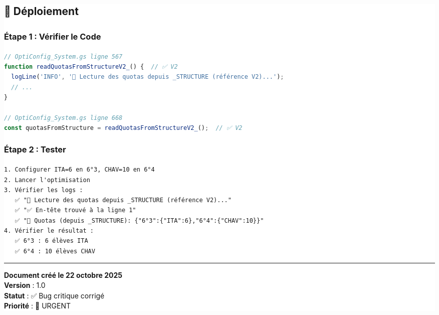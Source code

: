 
## 🚀 Déploiement

### Étape 1 : Vérifier le Code
```javascript
// OptiConfig_System.gs ligne 567
function readQuotasFromStructureV2_() {  // ✅ V2
  logLine('INFO', '📖 Lecture des quotas depuis _STRUCTURE (référence V2)...');
  // ...
}

// OptiConfig_System.gs ligne 668
const quotasFromStructure = readQuotasFromStructureV2_();  // ✅ V2
```

### Étape 2 : Tester
```
1. Configurer ITA=6 en 6°3, CHAV=10 en 6°4
2. Lancer l'optimisation
3. Vérifier les logs :
   ✅ "📖 Lecture des quotas depuis _STRUCTURE (référence V2)..."
   ✅ "✅ En-tête trouvé à la ligne 1"
   ✅ "📌 Quotas (depuis _STRUCTURE): {"6°3":{"ITA":6},"6°4":{"CHAV":10}}"
4. Vérifier le résultat :
   ✅ 6°3 : 6 élèves ITA
   ✅ 6°4 : 10 élèves CHAV
```

---

**Document créé le 22 octobre 2025**  
**Version** : 1.0  
**Statut** : ✅ Bug critique corrigé  
**Priorité** : 🚨 URGENT
